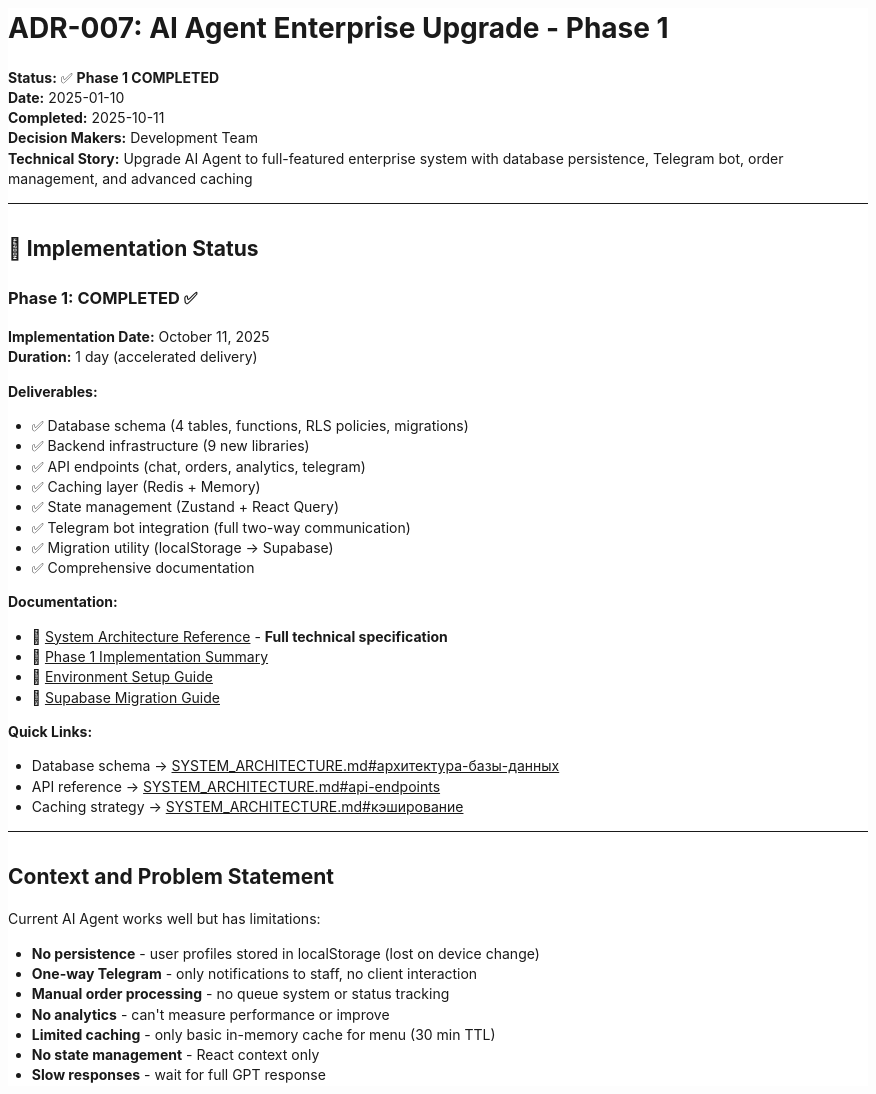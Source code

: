 # ADR-007: AI Agent Enterprise Upgrade - Phase 1

**Status:** ✅ **Phase 1 COMPLETED**  
**Date:** 2025-01-10  
**Completed:** 2025-10-11  
**Decision Makers:** Development Team  
**Technical Story:** Upgrade AI Agent to full-featured enterprise system with database persistence, Telegram bot, order management, and advanced caching

---

## 🎉 Implementation Status

### Phase 1: **COMPLETED** ✅

**Implementation Date:** October 11, 2025  
**Duration:** 1 day (accelerated delivery)

**Deliverables:**
- ✅ Database schema (4 tables, functions, RLS policies, migrations)
- ✅ Backend infrastructure (9 new libraries)
- ✅ API endpoints (chat, orders, analytics, telegram)
- ✅ Caching layer (Redis + Memory)
- ✅ State management (Zustand + React Query)
- ✅ Telegram bot integration (full two-way communication)
- ✅ Migration utility (localStorage → Supabase)
- ✅ Comprehensive documentation

**Documentation:**
- 📘 [System Architecture Reference](./SYSTEM_ARCHITECTURE.md) - **Full technical specification**
- 📗 [Phase 1 Implementation Summary](./PHASE_1_IMPLEMENTATION_SUMMARY.md)
- 📙 [Environment Setup Guide](./ENVIRONMENT_SETUP.md)
- 📕 [Supabase Migration Guide](./MIGRATION_GUIDE.md)

**Quick Links:**
- Database schema → [SYSTEM_ARCHITECTURE.md#архитектура-базы-данных](./SYSTEM_ARCHITECTURE.md#архитектура-базы-данных)
- API reference → [SYSTEM_ARCHITECTURE.md#api-endpoints](./SYSTEM_ARCHITECTURE.md#api-endpoints)
- Caching strategy → [SYSTEM_ARCHITECTURE.md#кэширование](./SYSTEM_ARCHITECTURE.md#кэширование)

---

## Context and Problem Statement

Current AI Agent works well but has limitations:
- **No persistence** - user profiles stored in localStorage (lost on device change)
- **One-way Telegram** - only notifications to staff, no client interaction
- **Manual order processing** - no queue system or status tracking
- **No analytics** - can't measure performance or improve
- **Limited caching** - only basic in-memory cache for menu (30 min TTL)
- **No state management** - React context only
- **Slow responses** - wait for full GPT response
